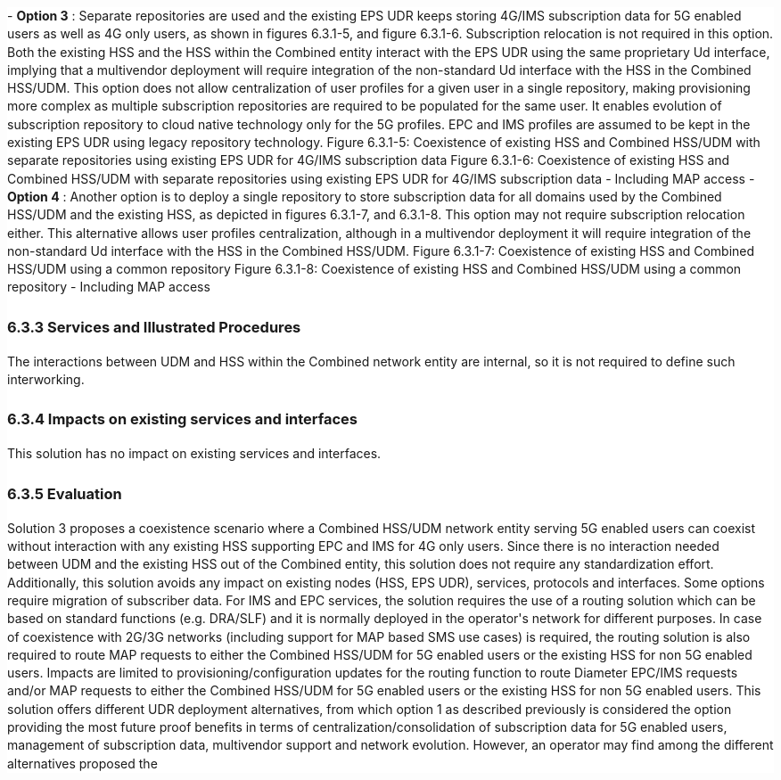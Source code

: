 \- **Option 3** : Separate repositories are used and the existing EPS UDR
keeps storing 4G/IMS subscription data for 5G enabled users as well as 4G only
users, as shown in figures 6.3.1-5, and figure 6.3.1-6. Subscription
relocation is not required in this option.
Both the existing HSS and the HSS within the Combined entity interact with the
EPS UDR using the same proprietary Ud interface, implying that a multivendor
deployment will require integration of the non-standard Ud interface with the
HSS in the Combined HSS/UDM.
This option does not allow centralization of user profiles for a given user in
a single repository, making provisioning more complex as multiple subscription
repositories are required to be populated for the same user.
It enables evolution of subscription repository to cloud native technology
only for the 5G profiles. EPC and IMS profiles are assumed to be kept in the
existing EPS UDR using legacy repository technology.
Figure 6.3.1-5: Coexistence of existing HSS and Combined HSS/UDM with separate
repositories using existing EPS UDR for 4G/IMS subscription data
Figure 6.3.1-6: Coexistence of existing HSS and Combined HSS/UDM with separate
repositories using existing EPS UDR for 4G/IMS subscription data - Including
MAP access
\- **Option 4** : Another option is to deploy a single repository to store
subscription data for all domains used by the Combined HSS/UDM and the
existing HSS, as depicted in figures 6.3.1-7, and 6.3.1-8. This option may not
require subscription relocation either.
This alternative allows user profiles centralization, although in a
multivendor deployment it will require integration of the non-standard Ud
interface with the HSS in the Combined HSS/UDM.
Figure 6.3.1-7: Coexistence of existing HSS and Combined HSS/UDM using a
common repository
Figure 6.3.1-8: Coexistence of existing HSS and Combined HSS/UDM using a
common repository - Including MAP access
### 6.3.3 Services and Illustrated Procedures
The interactions between UDM and HSS within the Combined network entity are
internal, so it is not required to define such interworking.
### 6.3.4 Impacts on existing services and interfaces
This solution has no impact on existing services and interfaces.
### 6.3.5 Evaluation
Solution 3 proposes a coexistence scenario where a Combined HSS/UDM network
entity serving 5G enabled users can coexist without interaction with any
existing HSS supporting EPC and IMS for 4G only users. Since there is no
interaction needed between UDM and the existing HSS out of the Combined
entity, this solution does not require any standardization effort.
Additionally, this solution avoids any impact on existing nodes (HSS, EPS
UDR), services, protocols and interfaces. Some options require migration of
subscriber data.
For IMS and EPC services, the solution requires the use of a routing solution
which can be based on standard functions (e.g. DRA/SLF) and it is normally
deployed in the operator\'s network for different purposes.
In case of coexistence with 2G/3G networks (including support for MAP based
SMS use cases) is required, the routing solution is also required to route MAP
requests to either the Combined HSS/UDM for 5G enabled users or the existing
HSS for non 5G enabled users.
Impacts are limited to provisioning/configuration updates for the routing
function to route Diameter EPC/IMS requests and/or MAP requests to either the
Combined HSS/UDM for 5G enabled users or the existing HSS for non 5G enabled
users.
This solution offers different UDR deployment alternatives, from which option
1 as described previously is considered the option providing the most future
proof benefits in terms of centralization/consolidation of subscription data
for 5G enabled users, management of subscription data, multivendor support and
network evolution.
However, an operator may find among the different alternatives proposed the
